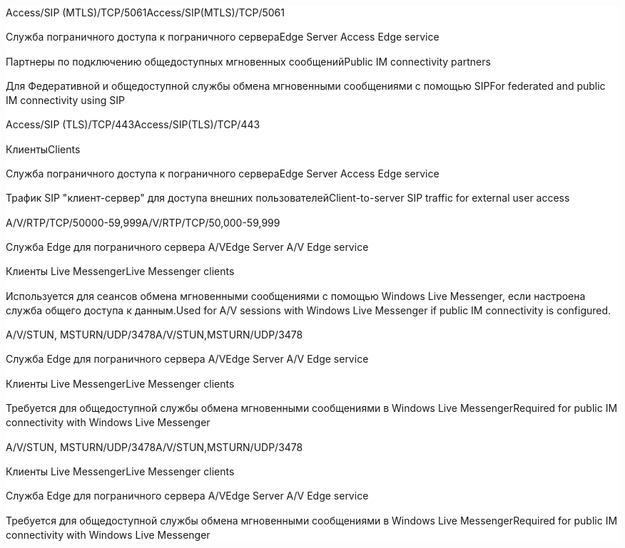 </tr>
<tr class="even">
<td><p><span data-ttu-id="d04ce-254">Access/SIP (MTLS)/TCP/5061</span><span class="sxs-lookup"><span data-stu-id="d04ce-254">Access/SIP(MTLS)/TCP/5061</span></span></p></td>
<td><p><span data-ttu-id="d04ce-255">Служба пограничного доступа к пограничного сервера</span><span class="sxs-lookup"><span data-stu-id="d04ce-255">Edge Server Access Edge service</span></span></p></td>
<td><p><span data-ttu-id="d04ce-256">Партнеры по подключению общедоступных мгновенных сообщений</span><span class="sxs-lookup"><span data-stu-id="d04ce-256">Public IM connectivity partners</span></span></p></td>
<td><p><span data-ttu-id="d04ce-257">Для Федеративной и общедоступной службы обмена мгновенными сообщениями с помощью SIP</span><span class="sxs-lookup"><span data-stu-id="d04ce-257">For federated and public IM connectivity using SIP</span></span></p></td>
</tr>
<tr class="odd">
<td><p><span data-ttu-id="d04ce-258">Access/SIP (TLS)/TCP/443</span><span class="sxs-lookup"><span data-stu-id="d04ce-258">Access/SIP(TLS)/TCP/443</span></span></p></td>
<td><p><span data-ttu-id="d04ce-259">Клиенты</span><span class="sxs-lookup"><span data-stu-id="d04ce-259">Clients</span></span></p></td>
<td><p><span data-ttu-id="d04ce-260">Служба пограничного доступа к пограничного сервера</span><span class="sxs-lookup"><span data-stu-id="d04ce-260">Edge Server Access Edge service</span></span></p></td>
<td><p><span data-ttu-id="d04ce-261">Трафик SIP "клиент-сервер" для доступа внешних пользователей</span><span class="sxs-lookup"><span data-stu-id="d04ce-261">Client-to-server SIP traffic for external user access</span></span></p></td>
</tr>
<tr class="even">
<td><p><span data-ttu-id="d04ce-262">A/V/RTP/TCP/50000-59,999</span><span class="sxs-lookup"><span data-stu-id="d04ce-262">A/V/RTP/TCP/50,000-59,999</span></span></p></td>
<td><p><span data-ttu-id="d04ce-263">Служба Edge для пограничного сервера A/V</span><span class="sxs-lookup"><span data-stu-id="d04ce-263">Edge Server A/V Edge service</span></span></p></td>
<td><p><span data-ttu-id="d04ce-264">Клиенты Live Messenger</span><span class="sxs-lookup"><span data-stu-id="d04ce-264">Live Messenger clients</span></span></p></td>
<td><p><span data-ttu-id="d04ce-265">Используется для сеансов обмена мгновенными сообщениями с помощью Windows Live Messenger, если настроена служба общего доступа к данным.</span><span class="sxs-lookup"><span data-stu-id="d04ce-265">Used for A/V sessions with Windows Live Messenger if public IM connectivity is configured.</span></span></p></td>
</tr>
<tr class="odd">
<td><p><span data-ttu-id="d04ce-266">A/V/STUN, MSTURN/UDP/3478</span><span class="sxs-lookup"><span data-stu-id="d04ce-266">A/V/STUN,MSTURN/UDP/3478</span></span></p></td>
<td><p><span data-ttu-id="d04ce-267">Служба Edge для пограничного сервера A/V</span><span class="sxs-lookup"><span data-stu-id="d04ce-267">Edge Server A/V Edge service</span></span></p></td>
<td><p><span data-ttu-id="d04ce-268">Клиенты Live Messenger</span><span class="sxs-lookup"><span data-stu-id="d04ce-268">Live Messenger clients</span></span></p></td>
<td><p><span data-ttu-id="d04ce-269">Требуется для общедоступной службы обмена мгновенными сообщениями в Windows Live Messenger</span><span class="sxs-lookup"><span data-stu-id="d04ce-269">Required for public IM connectivity with Windows Live Messenger</span></span></p></td>
</tr>
<tr class="even">
<td><p><span data-ttu-id="d04ce-270">A/V/STUN, MSTURN/UDP/3478</span><span class="sxs-lookup"><span data-stu-id="d04ce-270">A/V/STUN,MSTURN/UDP/3478</span></span></p></td>
<td><p><span data-ttu-id="d04ce-271">Клиенты Live Messenger</span><span class="sxs-lookup"><span data-stu-id="d04ce-271">Live Messenger clients</span></span></p></td>
<td><p><span data-ttu-id="d04ce-272">Служба Edge для пограничного сервера A/V</span><span class="sxs-lookup"><span data-stu-id="d04ce-272">Edge Server A/V Edge service</span></span></p></td>
<td><p><span data-ttu-id="d04ce-273">Требуется для общедоступной службы обмена мгновенными сообщениями в Windows Live Messenger</span><span class="sxs-lookup"><span data-stu-id="d04ce-273">Required for public IM connectivity with Windows Live Messenger</span></span></p></td>
</tr>
</tbody>
</table>
